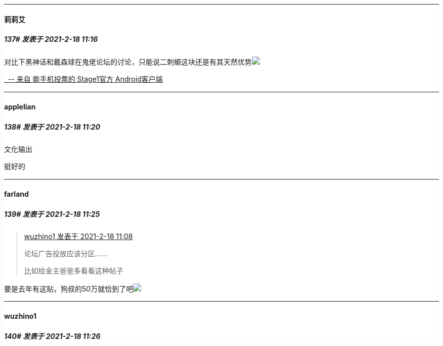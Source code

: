 





*****

####  莉莉艾  
##### 137#       发表于 2021-2-18 11:16




对比下黑神话和戴森球在鬼佬论坛的讨论，只能说二刺螈这块还是有其天然优势<img src="https://static.saraba1st.com/image/smiley/face2017/021.png" referrerpolicy="no-referrer">

[  -- 来自 能手机投票的 Stage1官方 Android客户端](https://www.coolapk.com/apk/140634)







*****

####  applelian  
##### 138#       发表于 2021-2-18 11:20




文化输出

挺好的







*****

####  farland  
##### 139#       发表于 2021-2-18 11:25



<blockquote><a href="httphttps://bbs.saraba1st.com/2b/forum.php?mod=redirect&amp;goto=findpost&amp;pid=50363511&amp;ptid=1988225" target="_blank">wuzhino1 发表于 2021-2-18 11:08</a>

论坛广告投放应该分区……


比如给金主爸爸多看看这种帖子</blockquote>
要是去年有这贴，狗叔的50万就恰到了吧<img src="https://static.saraba1st.com/image/smiley/face2017/049.png" referrerpolicy="no-referrer">







*****

####  wuzhino1  
##### 140#       发表于 2021-2-18 11:26
